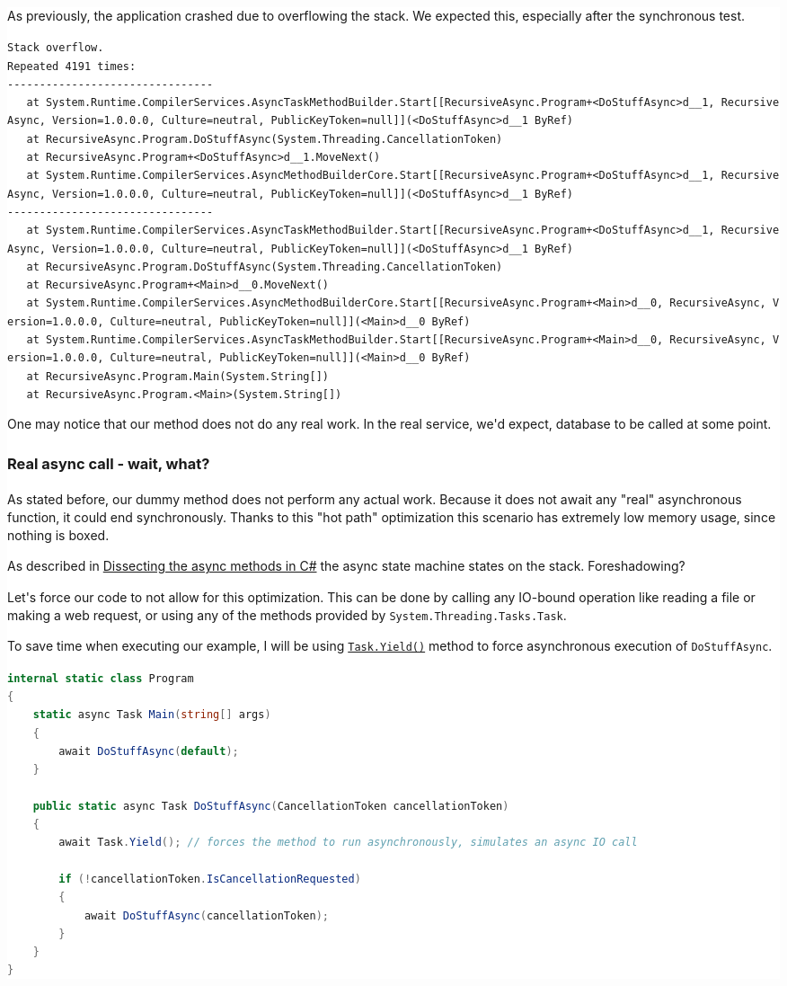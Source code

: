As previously, the application crashed due to overflowing the stack. We expected this, especially after the synchronous test.
```
Stack overflow.
Repeated 4191 times:
--------------------------------
   at System.Runtime.CompilerServices.AsyncTaskMethodBuilder.Start[[RecursiveAsync.Program+<DoStuffAsync>d__1, RecursiveAsync, Version=1.0.0.0, Culture=neutral, PublicKeyToken=null]](<DoStuffAsync>d__1 ByRef)
   at RecursiveAsync.Program.DoStuffAsync(System.Threading.CancellationToken)
   at RecursiveAsync.Program+<DoStuffAsync>d__1.MoveNext()
   at System.Runtime.CompilerServices.AsyncMethodBuilderCore.Start[[RecursiveAsync.Program+<DoStuffAsync>d__1, RecursiveAsync, Version=1.0.0.0, Culture=neutral, PublicKeyToken=null]](<DoStuffAsync>d__1 ByRef)
--------------------------------
   at System.Runtime.CompilerServices.AsyncTaskMethodBuilder.Start[[RecursiveAsync.Program+<DoStuffAsync>d__1, RecursiveAsync, Version=1.0.0.0, Culture=neutral, PublicKeyToken=null]](<DoStuffAsync>d__1 ByRef)
   at RecursiveAsync.Program.DoStuffAsync(System.Threading.CancellationToken)
   at RecursiveAsync.Program+<Main>d__0.MoveNext()
   at System.Runtime.CompilerServices.AsyncMethodBuilderCore.Start[[RecursiveAsync.Program+<Main>d__0, RecursiveAsync, Version=1.0.0.0, Culture=neutral, PublicKeyToken=null]](<Main>d__0 ByRef)
   at System.Runtime.CompilerServices.AsyncTaskMethodBuilder.Start[[RecursiveAsync.Program+<Main>d__0, RecursiveAsync, Version=1.0.0.0, Culture=neutral, PublicKeyToken=null]](<Main>d__0 ByRef)
   at RecursiveAsync.Program.Main(System.String[])
   at RecursiveAsync.Program.<Main>(System.String[])
```

One may notice that our method does not do any real work. In the real service, we'd expect, database to be called at some point.

### Real async call - wait, what?

As stated before, our dummy method does not perform any actual work. Because it does not await any "real" asynchronous function, it could end synchronously. Thanks to this "hot path" optimization this scenario has extremely low memory usage, since nothing is boxed.

As described in [Dissecting the async methods in C#](https://devblogs.microsoft.com/premier-developer/dissecting-the-async-methods-in-c/) the async state machine states on the stack. Foreshadowing?

Let's force our code to not allow for this optimization. This can be done by calling any IO-bound operation like reading a file or making a web request, or using any of the methods provided by `System.Threading.Tasks.Task`. 

To save time when executing our example, I will be using [`Task.Yield()`](https://learn.microsoft.com/en-us/dotnet/api/system.threading.tasks.task.yield?view=net-9.0) method to force asynchronous execution of `DoStuffAsync`.

```csharp
internal static class Program
{
    static async Task Main(string[] args)
    {
        await DoStuffAsync(default);
    }

    public static async Task DoStuffAsync(CancellationToken cancellationToken)
    {
        await Task.Yield(); // forces the method to run asynchronously, simulates an async IO call

        if (!cancellationToken.IsCancellationRequested)
        {
            await DoStuffAsync(cancellationToken);
        }       
    }
}
```